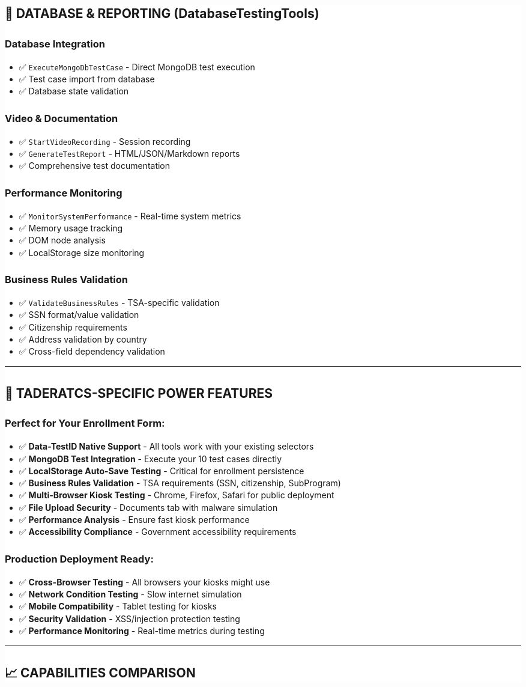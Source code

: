 ## **💾 DATABASE & REPORTING (DatabaseTestingTools)**

### **Database Integration**
- ✅ `ExecuteMongoDbTestCase` - Direct MongoDB test execution
- ✅ Test case import from database
- ✅ Database state validation

### **Video & Documentation**
- ✅ `StartVideoRecording` - Session recording
- ✅ `GenerateTestReport` - HTML/JSON/Markdown reports
- ✅ Comprehensive test documentation

### **Performance Monitoring**
- ✅ `MonitorSystemPerformance` - Real-time system metrics
- ✅ Memory usage tracking
- ✅ DOM node analysis
- ✅ LocalStorage size monitoring

### **Business Rules Validation**
- ✅ `ValidateBusinessRules` - TSA-specific validation
- ✅ SSN format/value validation
- ✅ Citizenship requirements
- ✅ Address validation by country
- ✅ Cross-field dependency validation

---

## **🎯 TADERATCS-SPECIFIC POWER FEATURES**

### **Perfect for Your Enrollment Form:**
- ✅ **Data-TestID Native Support** - All tools work with your existing selectors
- ✅ **MongoDB Test Integration** - Execute your 10 test cases directly
- ✅ **LocalStorage Auto-Save Testing** - Critical for enrollment persistence
- ✅ **Business Rules Validation** - TSA requirements (SSN, citizenship, SubProgram)
- ✅ **Multi-Browser Kiosk Testing** - Chrome, Firefox, Safari for public deployment
- ✅ **File Upload Security** - Documents tab with malware simulation
- ✅ **Performance Analysis** - Ensure fast kiosk performance
- ✅ **Accessibility Compliance** - Government accessibility requirements

### **Production Deployment Ready:**
- ✅ **Cross-Browser Testing** - All browsers your kiosks might use
- ✅ **Network Condition Testing** - Slow internet simulation
- ✅ **Mobile Compatibility** - Tablet testing for kiosks
- ✅ **Security Validation** - XSS/injection protection testing
- ✅ **Performance Monitoring** - Real-time metrics during testing

---

## **📈 CAPABILITIES COMPARISON**
